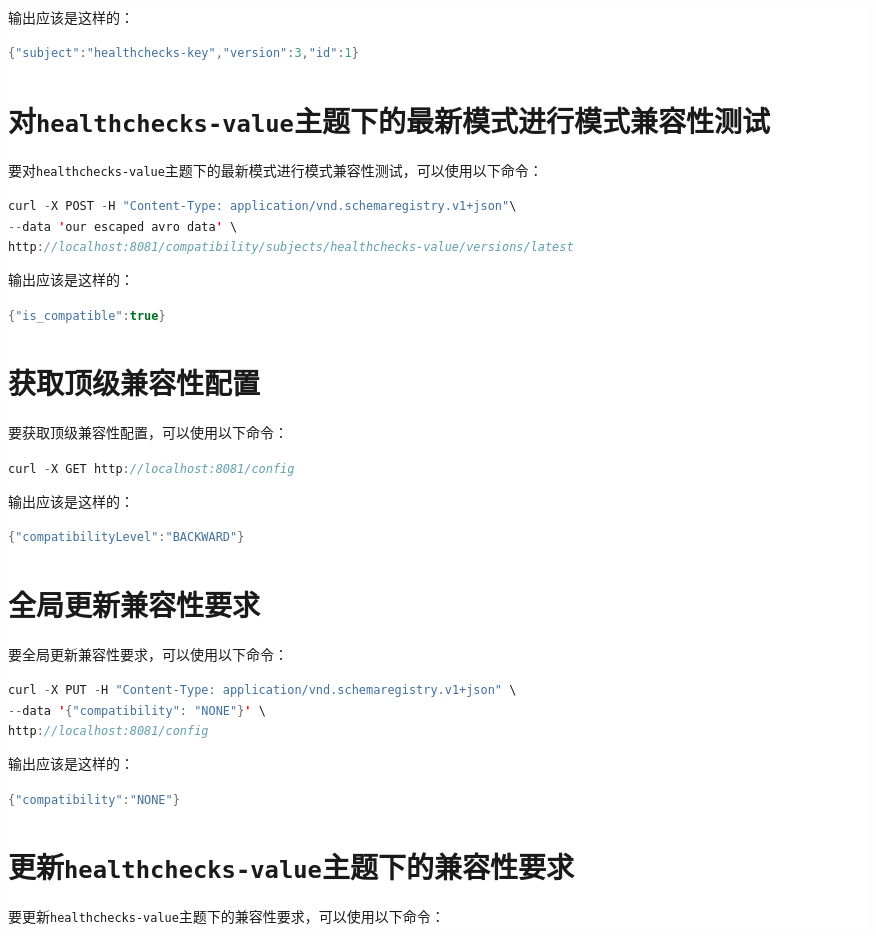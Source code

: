 输出应该是这样的：

```java
{"subject":"healthchecks-key","version":3,"id":1}
```

# 对`healthchecks-value`主题下的最新模式进行模式兼容性测试

要对`healthchecks-value`主题下的最新模式进行模式兼容性测试，可以使用以下命令：

```java
curl -X POST -H "Content-Type: application/vnd.schemaregistry.v1+json"\
--data 'our escaped avro data' \
http://localhost:8081/compatibility/subjects/healthchecks-value/versions/latest
```

输出应该是这样的：

```java
{"is_compatible":true}
```

# 获取顶级兼容性配置

要获取顶级兼容性配置，可以使用以下命令：

```java
curl -X GET http://localhost:8081/config
```

输出应该是这样的：

```java
{"compatibilityLevel":"BACKWARD"}
```

# 全局更新兼容性要求

要全局更新兼容性要求，可以使用以下命令：

```java
curl -X PUT -H "Content-Type: application/vnd.schemaregistry.v1+json" \
--data '{"compatibility": "NONE"}' \
http://localhost:8081/config
```

输出应该是这样的：

```java
{"compatibility":"NONE"}
```

# 更新`healthchecks-value`主题下的兼容性要求

要更新`healthchecks-value`主题下的兼容性要求，可以使用以下命令：
